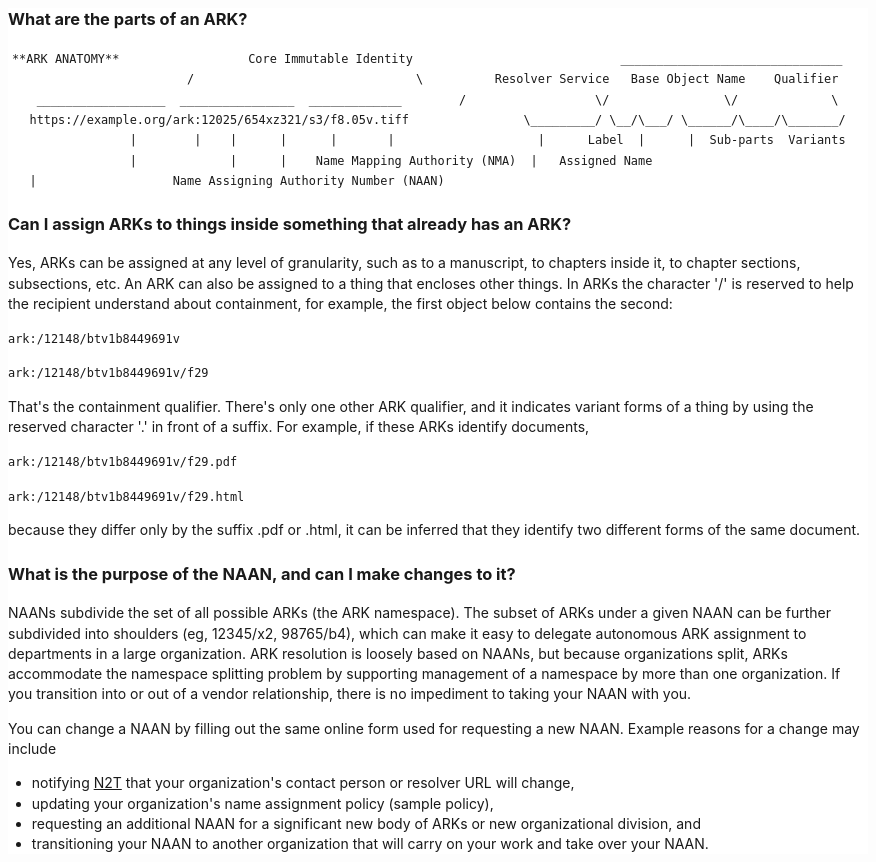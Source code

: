 ### What are the parts of an ARK?

  

 `**ARK ANATOMY**                  Core Immutable Identity                             _______________________________                            /                               \          Resolver Service   Base Object Name    Qualifier         __________________  ________________  _____________        /                  \/                \/             \        https://example.org/ark:12025/654xz321/s3/f8.05v.tiff                \_________/ \__/\___/ \______/\____/\_______/                    |        |    |      |      |       |                    |      Label  |      |  Sub-parts  Variants                    |             |      |    Name Mapping Authority (NMA)  |   Assigned Name                                  |                   Name Assigning Authority Number (NAAN)`

### Can I assign ARKs to things inside something that already has an ARK?

Yes, ARKs can be assigned at any level of granularity, such as to a manuscript, to chapters inside it, to chapter sections, subsections, etc. An ARK can also be assigned to a thing that encloses other things. In ARKs the character '/' is reserved to help the recipient understand about containment, for example, the first object below contains the second:

`ark:/12148/btv1b8449691v`

`ark:/12148/btv1b8449691v/f29`

That's the containment qualifier. There's only one other ARK qualifier, and it indicates variant forms of a thing by using the reserved character '.' in front of a suffix. For example, if these ARKs identify documents,

`ark:/12148/btv1b8449691v/f29.pdf`

`ark:/12148/btv1b8449691v/f29.html`

because they differ only by the suffix .pdf or .html, it can be inferred that they identify two different forms of the same document.

### What is the purpose of the NAAN, and can I make changes to it?

NAANs subdivide the set of all possible ARKs (the ARK namespace). The subset of ARKs under a given NAAN can be further subdivided into shoulders (eg, 12345/x2, 98765/b4), which can make it easy to delegate autonomous ARK assignment to departments in a large organization. ARK resolution is loosely based on NAANs, but because organizations split, ARKs accommodate the namespace splitting problem by supporting management of a namespace by more than one organization. If you transition into or out of a vendor relationship, there is no impediment to taking your NAAN with you.

You can change a NAAN by filling out the same online form used for requesting a new NAAN. Example reasons for a change may include

*   notifying [N2T](https://wiki.lyrasis.org/pages/viewpage.action?pageId=126746630#ARKIdentifiersFAQ,version0.92-n2t) that your organization's contact person or resolver URL will change,
*   updating your organization's name assignment policy (sample policy),
*   requesting an additional NAAN for a significant new body of ARKs or new organizational division, and
*   transitioning your NAAN to another organization that will carry on your work and take over your NAAN.
